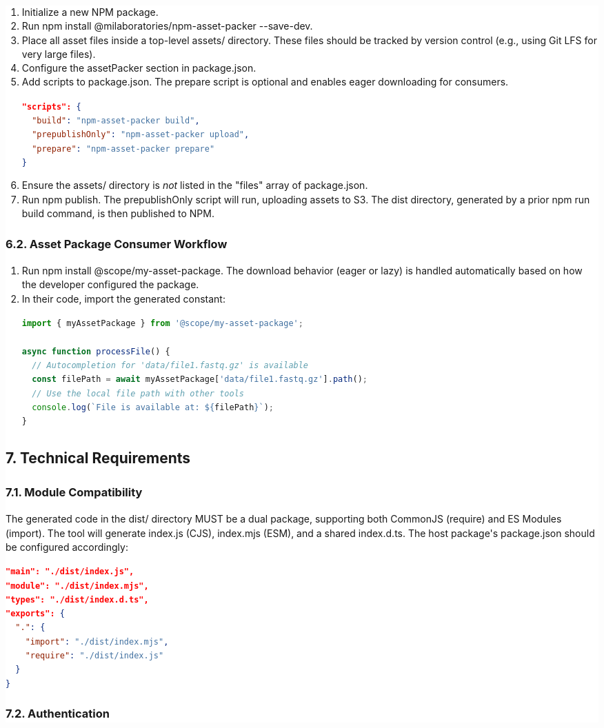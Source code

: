 1. Initialize a new NPM package.
2. Run npm install @milaboratories/npm-asset-packer \--save-dev.
3. Place all asset files inside a top-level assets/ directory. These files should be tracked by version control (e.g., using Git LFS for very large files).
4. Configure the assetPacker section in package.json.
5. Add scripts to package.json. The prepare script is optional and enables eager downloading for consumers.
    ```json
    "scripts": {
      "build": "npm-asset-packer build",
      "prepublishOnly": "npm-asset-packer upload",
      "prepare": "npm-asset-packer prepare"
    }
    ```
6. Ensure the assets/ directory is *not* listed in the "files" array of package.json.
7. Run npm publish. The prepublishOnly script will run, uploading assets to S3. The dist directory, generated by a prior npm run build command, is then published to NPM.

### 6.2. Asset Package Consumer Workflow

1. Run npm install @scope/my-asset-package. The download behavior (eager or lazy) is handled automatically based on how the developer configured the package.
2. In their code, import the generated constant:
    ```typescript
    import { myAssetPackage } from '@scope/my-asset-package';

    async function processFile() {
      // Autocompletion for 'data/file1.fastq.gz' is available
      const filePath = await myAssetPackage['data/file1.fastq.gz'].path();
      // Use the local file path with other tools
      console.log(`File is available at: ${filePath}`);
    }
    ```
## 7. Technical Requirements

### 7.1. Module Compatibility

The generated code in the dist/ directory MUST be a dual package, supporting both CommonJS (require) and ES Modules (import). The tool will generate index.js (CJS), index.mjs (ESM), and a shared index.d.ts. The host package's package.json should be configured accordingly:
```json
"main": "./dist/index.js",
"module": "./dist/index.mjs",
"types": "./dist/index.d.ts",
"exports": {
  ".": {
    "import": "./dist/index.mjs",
    "require": "./dist/index.js"
  }
}
```
### 7.2. Authentication
